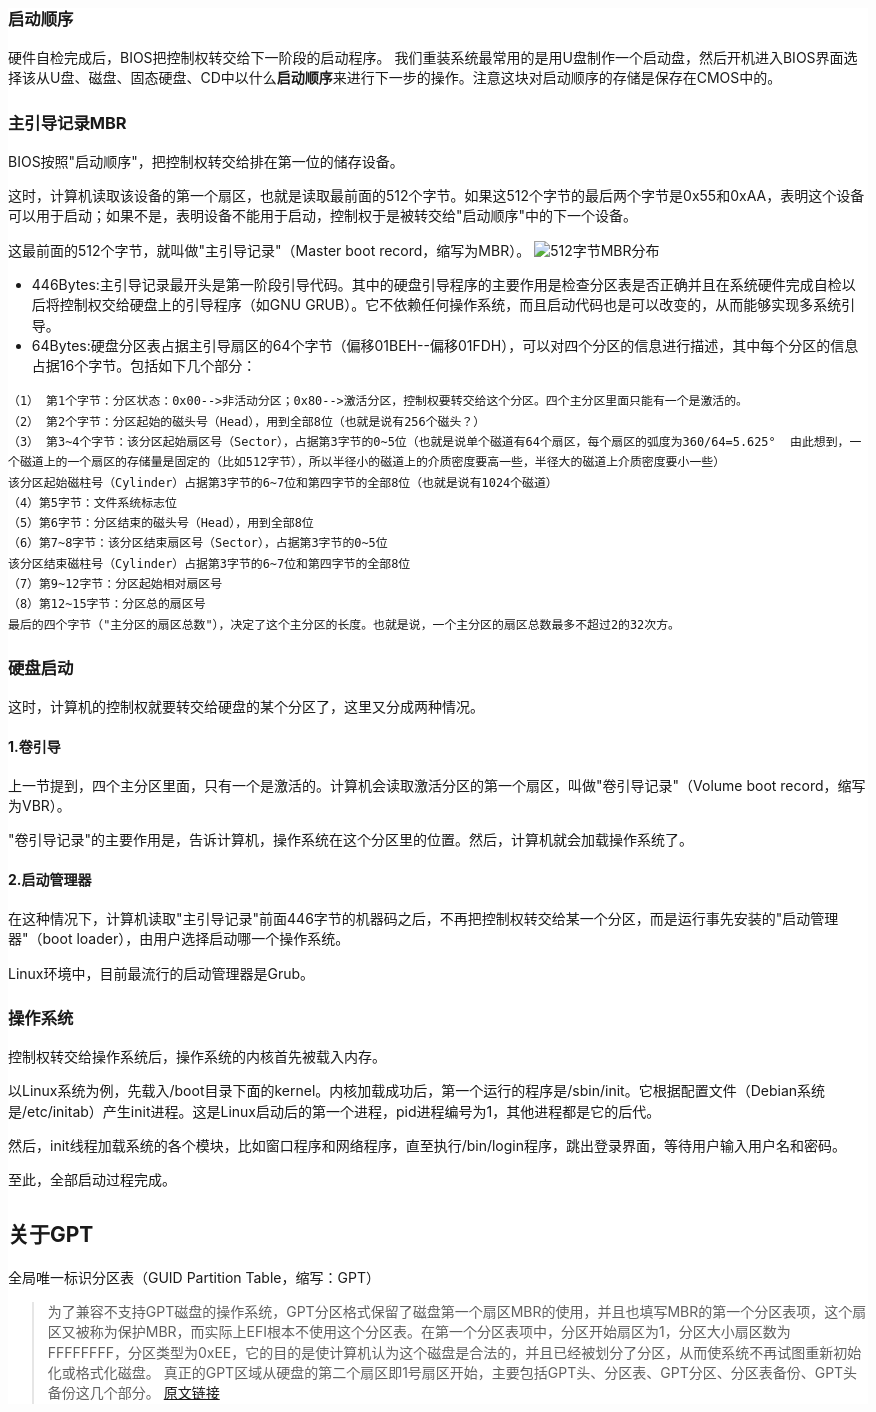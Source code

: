 ### 启动顺序
硬件自检完成后，BIOS把控制权转交给下一阶段的启动程序。
我们重装系统最常用的是用U盘制作一个启动盘，然后开机进入BIOS界面选择该从U盘、磁盘、固态硬盘、CD中以什么**启动顺序**来进行下一步的操作。注意这块对启动顺序的存储是保存在CMOS中的。
### 主引导记录MBR
BIOS按照"启动顺序"，把控制权转交给排在第一位的储存设备。

这时，计算机读取该设备的第一个扇区，也就是读取最前面的512个字节。如果这512个字节的最后两个字节是0x55和0xAA，表明这个设备可以用于启动；如果不是，表明设备不能用于启动，控制权于是被转交给"启动顺序"中的下一个设备。

这最前面的512个字节，就叫做"主引导记录"（Master boot record，缩写为MBR）。
![512字节MBR分布](https://s2.ax1x.com/2019/06/08/VDgm79.png)

- 446Bytes:主引导记录最开头是第一阶段引导代码。其中的硬盘引导程序的主要作用是检查分区表是否正确并且在系统硬件完成自检以后将控制权交给硬盘上的引导程序（如GNU GRUB）。它不依赖任何操作系统，而且启动代码也是可以改变的，从而能够实现多系统引导。
- 64Bytes:硬盘分区表占据主引导扇区的64个字节（偏移01BEH--偏移01FDH），可以对四个分区的信息进行描述，其中每个分区的信息占据16个字节。包括如下几个部分：
```
（1） 第1个字节：分区状态：0x00-->非活动分区；0x80-->激活分区，控制权要转交给这个分区。四个主分区里面只能有一个是激活的。
（2） 第2个字节：分区起始的磁头号（Head），用到全部8位（也就是说有256个磁头？）
（3） 第3~4个字节：该分区起始扇区号（Sector），占据第3字节的0~5位（也就是说单个磁道有64个扇区，每个扇区的弧度为360/64=5.625°  由此想到，一个磁道上的一个扇区的存储量是固定的（比如512字节），所以半径小的磁道上的介质密度要高一些，半径大的磁道上介质密度要小一些）
该分区起始磁柱号（Cylinder）占据第3字节的6~7位和第四字节的全部8位（也就是说有1024个磁道）
（4）第5字节：文件系统标志位
（5）第6字节：分区结束的磁头号（Head），用到全部8位
（6）第7~8字节：该分区结束扇区号（Sector），占据第3字节的0~5位
该分区结束磁柱号（Cylinder）占据第3字节的6~7位和第四字节的全部8位
（7）第9~12字节：分区起始相对扇区号
（8）第12~15字节：分区总的扇区号
最后的四个字节（"主分区的扇区总数"），决定了这个主分区的长度。也就是说，一个主分区的扇区总数最多不超过2的32次方。
```

### 硬盘启动
这时，计算机的控制权就要转交给硬盘的某个分区了，这里又分成两种情况。
#### 1.卷引导
上一节提到，四个主分区里面，只有一个是激活的。计算机会读取激活分区的第一个扇区，叫做"卷引导记录"（Volume boot record，缩写为VBR）。

"卷引导记录"的主要作用是，告诉计算机，操作系统在这个分区里的位置。然后，计算机就会加载操作系统了。
#### 2.启动管理器
在这种情况下，计算机读取"主引导记录"前面446字节的机器码之后，不再把控制权转交给某一个分区，而是运行事先安装的"启动管理器"（boot loader），由用户选择启动哪一个操作系统。

Linux环境中，目前最流行的启动管理器是Grub。
### 操作系统
控制权转交给操作系统后，操作系统的内核首先被载入内存。

以Linux系统为例，先载入/boot目录下面的kernel。内核加载成功后，第一个运行的程序是/sbin/init。它根据配置文件（Debian系统是/etc/initab）产生init进程。这是Linux启动后的第一个进程，pid进程编号为1，其他进程都是它的后代。

然后，init线程加载系统的各个模块，比如窗口程序和网络程序，直至执行/bin/login程序，跳出登录界面，等待用户输入用户名和密码。

至此，全部启动过程完成。

## 关于GPT
全局唯一标识分区表（GUID Partition Table，缩写：GPT）
> 为了兼容不支持GPT磁盘的操作系统，GPT分区格式保留了磁盘第一个扇区MBR的使用，并且也填写MBR的第一个分区表项，这个扇区又被称为保护MBR，而实际上EFI根本不使用这个分区表。在第一个分区表项中，分区开始扇区为1，分区大小扇区数为FFFFFFFF，分区类型为0xEE，它的目的是使计算机认为这个磁盘是合法的，并且已经被划分了分区，从而使系统不再试图重新初始化或格式化磁盘。
真正的GPT区域从硬盘的第二个扇区即1号扇区开始，主要包括GPT头、分区表、GPT分区、分区表备份、GPT头备份这几个部分。
[原文链接](https://blog.51cto.com/jslmes/1323925)
